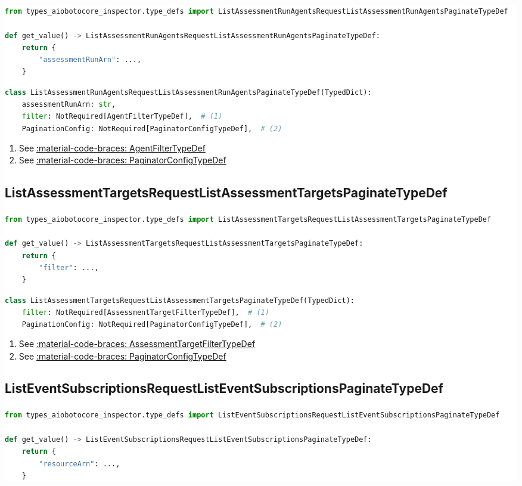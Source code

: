 ```python title="Usage Example"
from types_aiobotocore_inspector.type_defs import ListAssessmentRunAgentsRequestListAssessmentRunAgentsPaginateTypeDef

def get_value() -> ListAssessmentRunAgentsRequestListAssessmentRunAgentsPaginateTypeDef:
    return {
        "assessmentRunArn": ...,
    }
```

```python title="Definition"
class ListAssessmentRunAgentsRequestListAssessmentRunAgentsPaginateTypeDef(TypedDict):
    assessmentRunArn: str,
    filter: NotRequired[AgentFilterTypeDef],  # (1)
    PaginationConfig: NotRequired[PaginatorConfigTypeDef],  # (2)
```

1. See [:material-code-braces: AgentFilterTypeDef](./type_defs.md#agentfiltertypedef) 
2. See [:material-code-braces: PaginatorConfigTypeDef](./type_defs.md#paginatorconfigtypedef) 
## ListAssessmentTargetsRequestListAssessmentTargetsPaginateTypeDef

```python title="Usage Example"
from types_aiobotocore_inspector.type_defs import ListAssessmentTargetsRequestListAssessmentTargetsPaginateTypeDef

def get_value() -> ListAssessmentTargetsRequestListAssessmentTargetsPaginateTypeDef:
    return {
        "filter": ...,
    }
```

```python title="Definition"
class ListAssessmentTargetsRequestListAssessmentTargetsPaginateTypeDef(TypedDict):
    filter: NotRequired[AssessmentTargetFilterTypeDef],  # (1)
    PaginationConfig: NotRequired[PaginatorConfigTypeDef],  # (2)
```

1. See [:material-code-braces: AssessmentTargetFilterTypeDef](./type_defs.md#assessmenttargetfiltertypedef) 
2. See [:material-code-braces: PaginatorConfigTypeDef](./type_defs.md#paginatorconfigtypedef) 
## ListEventSubscriptionsRequestListEventSubscriptionsPaginateTypeDef

```python title="Usage Example"
from types_aiobotocore_inspector.type_defs import ListEventSubscriptionsRequestListEventSubscriptionsPaginateTypeDef

def get_value() -> ListEventSubscriptionsRequestListEventSubscriptionsPaginateTypeDef:
    return {
        "resourceArn": ...,
    }
```
